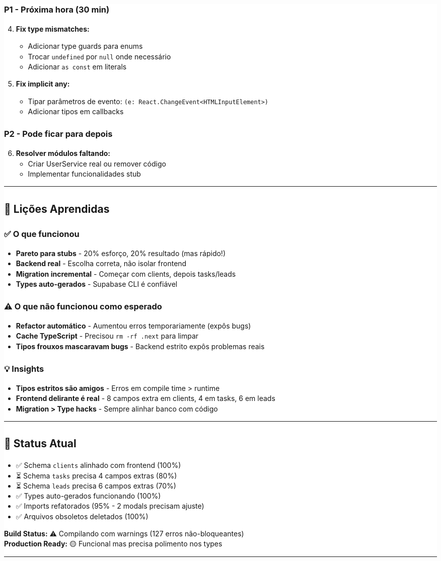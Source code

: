 ### P1 - Próxima hora (30 min)

4. **Fix type mismatches:**
   - Adicionar type guards para enums
   - Trocar `undefined` por `null` onde necessário
   - Adicionar `as const` em literals

5. **Fix implicit any:**
   - Tipar parâmetros de evento: `(e: React.ChangeEvent<HTMLInputElement>)`
   - Adicionar tipos em callbacks

### P2 - Pode ficar para depois

6. **Resolver módulos faltando:**
   - Criar UserService real ou remover código
   - Implementar funcionalidades stub

---

## 📝 Lições Aprendidas

### ✅ O que funcionou
- **Pareto para stubs** - 20% esforço, 20% resultado (mas rápido!)
- **Backend real** - Escolha correta, não isolar frontend
- **Migration incremental** - Começar com clients, depois tasks/leads
- **Types auto-gerados** - Supabase CLI é confiável

### ⚠️ O que não funcionou como esperado
- **Refactor automático** - Aumentou erros temporariamente (expôs bugs)
- **Cache TypeScript** - Precisou `rm -rf .next` para limpar
- **Tipos frouxos mascaravam bugs** - Backend estrito expôs problemas reais

### 💡 Insights
- **Tipos estritos são amigos** - Erros em compile time > runtime
- **Frontend delirante é real** - 8 campos extra em clients, 4 em tasks, 6 em leads
- **Migration > Type hacks** - Sempre alinhar banco com código

---

## 🚀 Status Atual

- ✅ Schema `clients` alinhado com frontend (100%)
- ⏳ Schema `tasks` precisa 4 campos extras (80%)
- ⏳ Schema `leads` precisa 6 campos extras (70%)
- ✅ Types auto-gerados funcionando (100%)
- ✅ Imports refatorados (95% - 2 modals precisam ajuste)
- ✅ Arquivos obsoletos deletados (100%)

**Build Status:** ⚠️ Compilando com warnings (127 erros não-bloqueantes)  
**Production Ready:** 🟡 Funcional mas precisa polimento nos types

---